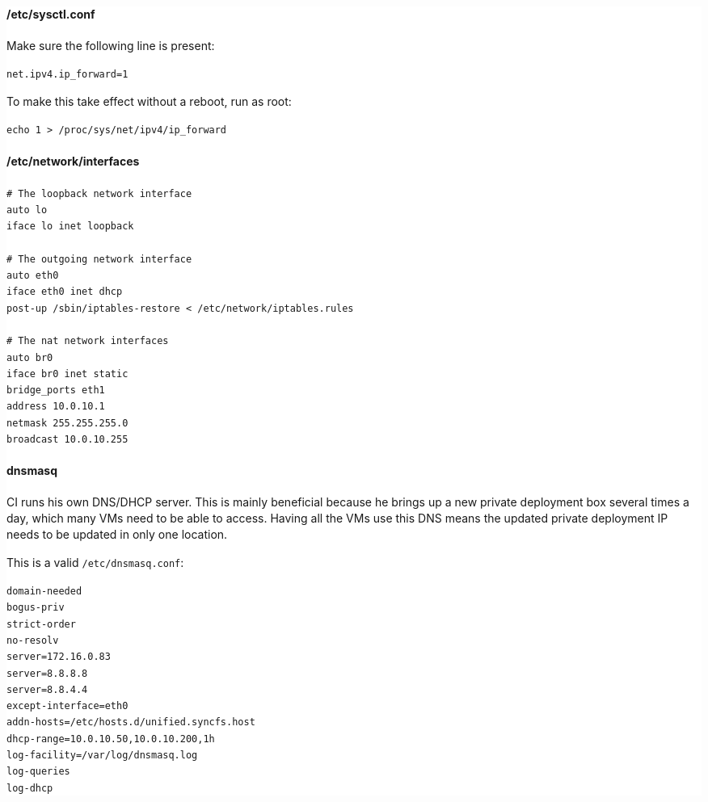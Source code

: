 #### /etc/sysctl.conf

Make sure the following line is present:

```
net.ipv4.ip_forward=1
```

To make this take effect without a reboot, run as root:

```
echo 1 > /proc/sys/net/ipv4/ip_forward
```

#### /etc/network/interfaces

```
# The loopback network interface
auto lo
iface lo inet loopback

# The outgoing network interface
auto eth0
iface eth0 inet dhcp
post-up /sbin/iptables-restore < /etc/network/iptables.rules

# The nat network interfaces
auto br0
iface br0 inet static
bridge_ports eth1
address 10.0.10.1
netmask 255.255.255.0
broadcast 10.0.10.255
```

#### dnsmasq

CI runs his own DNS/DHCP server. This is mainly beneficial because he brings up a new private deployment box several times a day, which many VMs need to be able to access. Having all the VMs use this DNS means the updated private deployment IP needs to be updated in only one location.

This is a valid `/etc/dnsmasq.conf`:

```
domain-needed
bogus-priv
strict-order
no-resolv
server=172.16.0.83
server=8.8.8.8
server=8.8.4.4
except-interface=eth0
addn-hosts=/etc/hosts.d/unified.syncfs.host
dhcp-range=10.0.10.50,10.0.10.200,1h
log-facility=/var/log/dnsmasq.log
log-queries
log-dhcp
```
